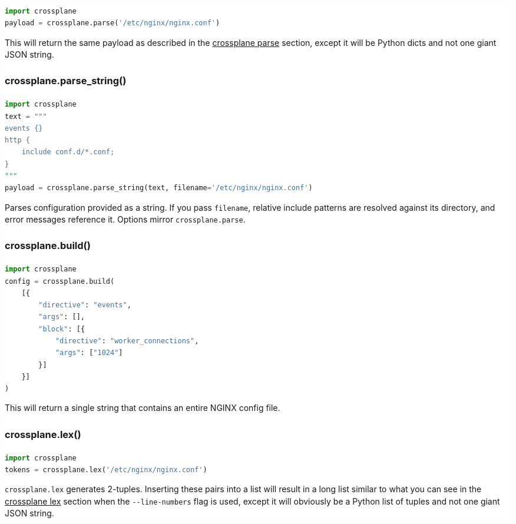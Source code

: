 ```python
import crossplane
payload = crossplane.parse('/etc/nginx/nginx.conf')
```

This will return the same payload as described in the [crossplane
parse](#crossplane-parse) section, except it will be Python dicts and
not one giant JSON string.

### crossplane.parse_string()

```python
import crossplane
text = """
events {}
http {
    include conf.d/*.conf;
}
"""
payload = crossplane.parse_string(text, filename='/etc/nginx/nginx.conf')
```

Parses configuration provided as a string. If you pass `filename`, relative include
patterns are resolved against its directory, and error messages reference it. Options
mirror `crossplane.parse`.

### crossplane.build()

```python
import crossplane
config = crossplane.build(
    [{
        "directive": "events",
        "args": [],
        "block": [{
            "directive": "worker_connections",
            "args": ["1024"]
        }]
    }]
)
```

This will return a single string that contains an entire NGINX config
file.

### crossplane.lex()

```python
import crossplane
tokens = crossplane.lex('/etc/nginx/nginx.conf')
```

`crossplane.lex` generates 2-tuples. Inserting these pairs into a list
will result in a long list similar to what you can see in the
[crossplane lex](#crossplane-lex) section when the `--line-numbers` flag
is used, except it will obviously be a Python list of tuples and not one
giant JSON string.
